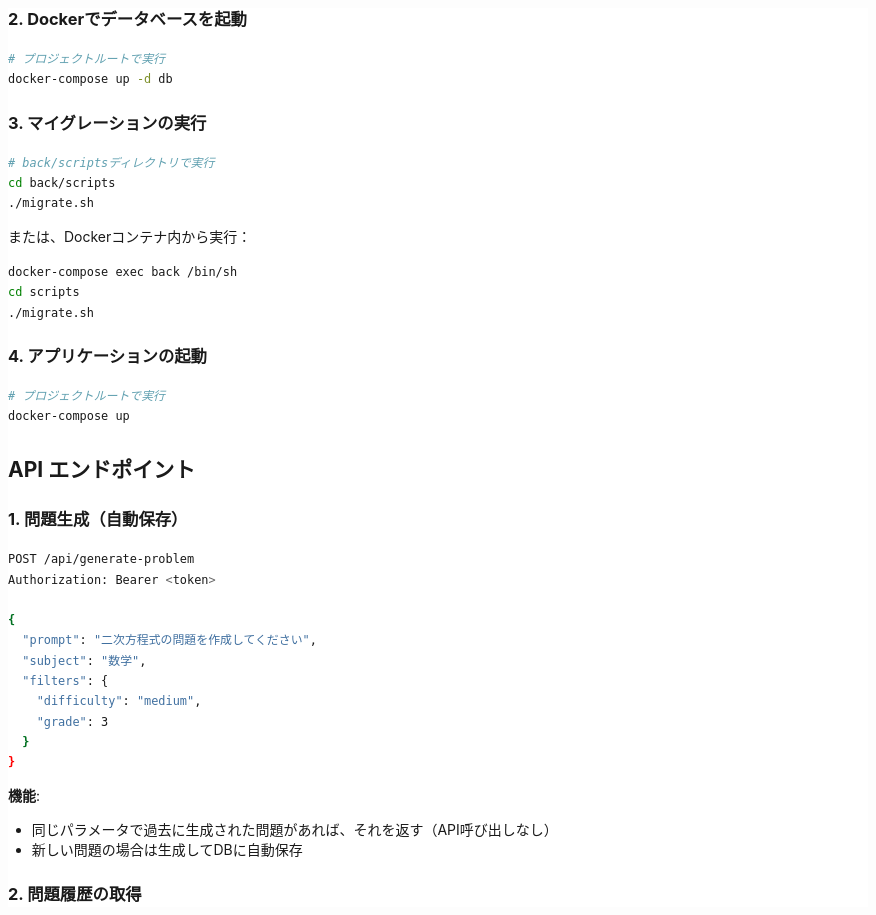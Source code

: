 ### 2. Dockerでデータベースを起動

```bash
# プロジェクトルートで実行
docker-compose up -d db
```

### 3. マイグレーションの実行

```bash
# back/scriptsディレクトリで実行
cd back/scripts
./migrate.sh
```

または、Dockerコンテナ内から実行：

```bash
docker-compose exec back /bin/sh
cd scripts
./migrate.sh
```

### 4. アプリケーションの起動

```bash
# プロジェクトルートで実行
docker-compose up
```

## API エンドポイント

### 1. 問題生成（自動保存）

```bash
POST /api/generate-problem
Authorization: Bearer <token>

{
  "prompt": "二次方程式の問題を作成してください",
  "subject": "数学",
  "filters": {
    "difficulty": "medium",
    "grade": 3
  }
}
```

**機能**:
- 同じパラメータで過去に生成された問題があれば、それを返す（API呼び出しなし）
- 新しい問題の場合は生成してDBに自動保存

### 2. 問題履歴の取得
